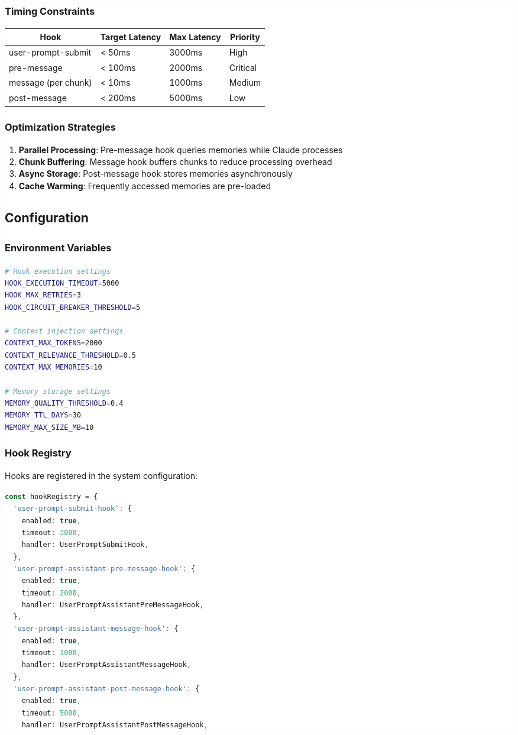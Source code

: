 ### Timing Constraints

| Hook | Target Latency | Max Latency | Priority |
|------|---------------|-------------|----------|
| user-prompt-submit | < 50ms | 3000ms | High |
| pre-message | < 100ms | 2000ms | Critical |
| message (per chunk) | < 10ms | 1000ms | Medium |
| post-message | < 200ms | 5000ms | Low |

### Optimization Strategies

1. **Parallel Processing**: Pre-message hook queries memories while Claude processes
2. **Chunk Buffering**: Message hook buffers chunks to reduce processing overhead
3. **Async Storage**: Post-message hook stores memories asynchronously
4. **Cache Warming**: Frequently accessed memories are pre-loaded

## Configuration

### Environment Variables

```bash
# Hook execution settings
HOOK_EXECUTION_TIMEOUT=5000
HOOK_MAX_RETRIES=3
HOOK_CIRCUIT_BREAKER_THRESHOLD=5

# Context injection settings
CONTEXT_MAX_TOKENS=2000
CONTEXT_RELEVANCE_THRESHOLD=0.5
CONTEXT_MAX_MEMORIES=10

# Memory storage settings
MEMORY_QUALITY_THRESHOLD=0.4
MEMORY_TTL_DAYS=30
MEMORY_MAX_SIZE_MB=10
```

### Hook Registry

Hooks are registered in the system configuration:

```typescript
const hookRegistry = {
  'user-prompt-submit-hook': {
    enabled: true,
    timeout: 3000,
    handler: UserPromptSubmitHook,
  },
  'user-prompt-assistant-pre-message-hook': {
    enabled: true,
    timeout: 2000,
    handler: UserPromptAssistantPreMessageHook,
  },
  'user-prompt-assistant-message-hook': {
    enabled: true,
    timeout: 1000,
    handler: UserPromptAssistantMessageHook,
  },
  'user-prompt-assistant-post-message-hook': {
    enabled: true,
    timeout: 5000,
    handler: UserPromptAssistantPostMessageHook,
```